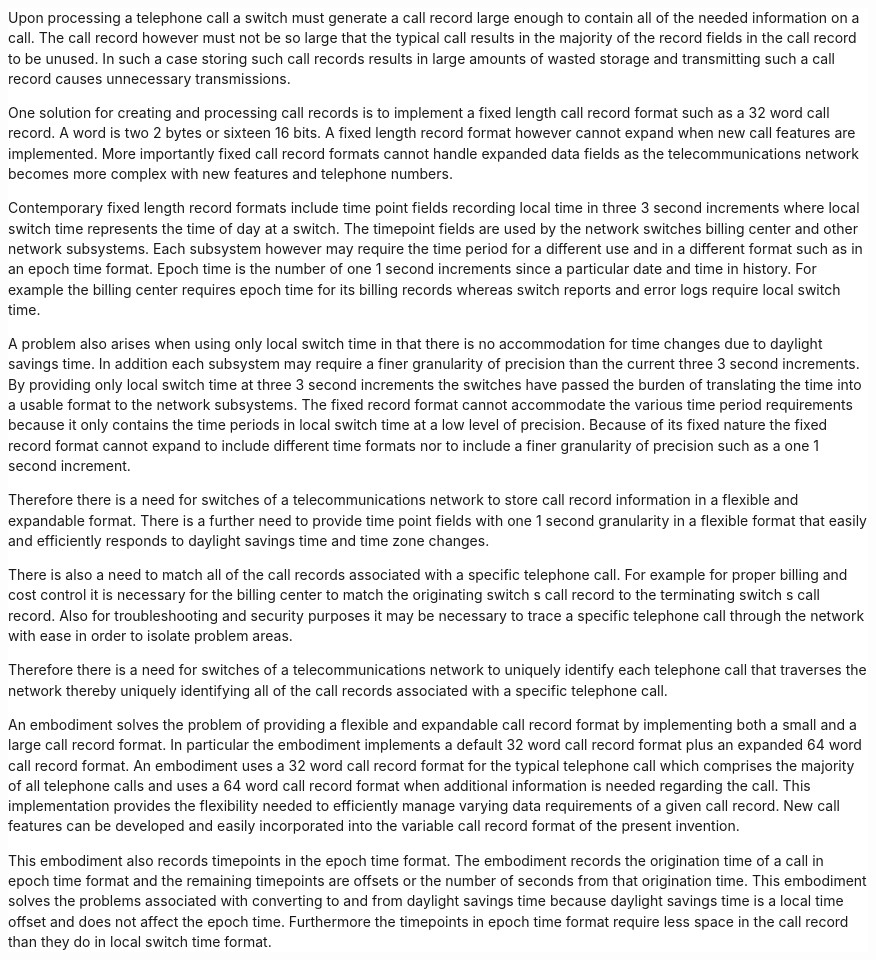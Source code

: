 Upon processing a telephone call a switch must generate a call record large enough to contain all of the needed information on a call. The call record however must not be so large that the typical call results in the majority of the record fields in the call record to be unused. In such a case storing such call records results in large amounts of wasted storage and transmitting such a call record causes unnecessary transmissions.

One solution for creating and processing call records is to implement a fixed length call record format such as a 32 word call record. A word is two 2 bytes or sixteen 16 bits. A fixed length record format however cannot expand when new call features are implemented. More importantly fixed call record formats cannot handle expanded data fields as the telecommunications network becomes more complex with new features and telephone numbers.

Contemporary fixed length record formats include time point fields recording local time in three 3 second increments where local switch time represents the time of day at a switch. The timepoint fields are used by the network switches billing center and other network subsystems. Each subsystem however may require the time period for a different use and in a different format such as in an epoch time format. Epoch time is the number of one 1 second increments since a particular date and time in history. For example the billing center requires epoch time for its billing records whereas switch reports and error logs require local switch time.

A problem also arises when using only local switch time in that there is no accommodation for time changes due to daylight savings time. In addition each subsystem may require a finer granularity of precision than the current three 3 second increments. By providing only local switch time at three 3 second increments the switches have passed the burden of translating the time into a usable format to the network subsystems. The fixed record format cannot accommodate the various time period requirements because it only contains the time periods in local switch time at a low level of precision. Because of its fixed nature the fixed record format cannot expand to include different time formats nor to include a finer granularity of precision such as a one 1 second increment.

Therefore there is a need for switches of a telecommunications network to store call record information in a flexible and expandable format. There is a further need to provide time point fields with one 1 second granularity in a flexible format that easily and efficiently responds to daylight savings time and time zone changes.

There is also a need to match all of the call records associated with a specific telephone call. For example for proper billing and cost control it is necessary for the billing center to match the originating switch s call record to the terminating switch s call record. Also for troubleshooting and security purposes it may be necessary to trace a specific telephone call through the network with ease in order to isolate problem areas.

Therefore there is a need for switches of a telecommunications network to uniquely identify each telephone call that traverses the network thereby uniquely identifying all of the call records associated with a specific telephone call.

An embodiment solves the problem of providing a flexible and expandable call record format by implementing both a small and a large call record format. In particular the embodiment implements a default 32 word call record format plus an expanded 64 word call record format. An embodiment uses a 32 word call record format for the typical telephone call which comprises the majority of all telephone calls and uses a 64 word call record format when additional information is needed regarding the call. This implementation provides the flexibility needed to efficiently manage varying data requirements of a given call record. New call features can be developed and easily incorporated into the variable call record format of the present invention.

This embodiment also records timepoints in the epoch time format. The embodiment records the origination time of a call in epoch time format and the remaining timepoints are offsets or the number of seconds from that origination time. This embodiment solves the problems associated with converting to and from daylight savings time because daylight savings time is a local time offset and does not affect the epoch time. Furthermore the timepoints in epoch time format require less space in the call record than they do in local switch time format.
